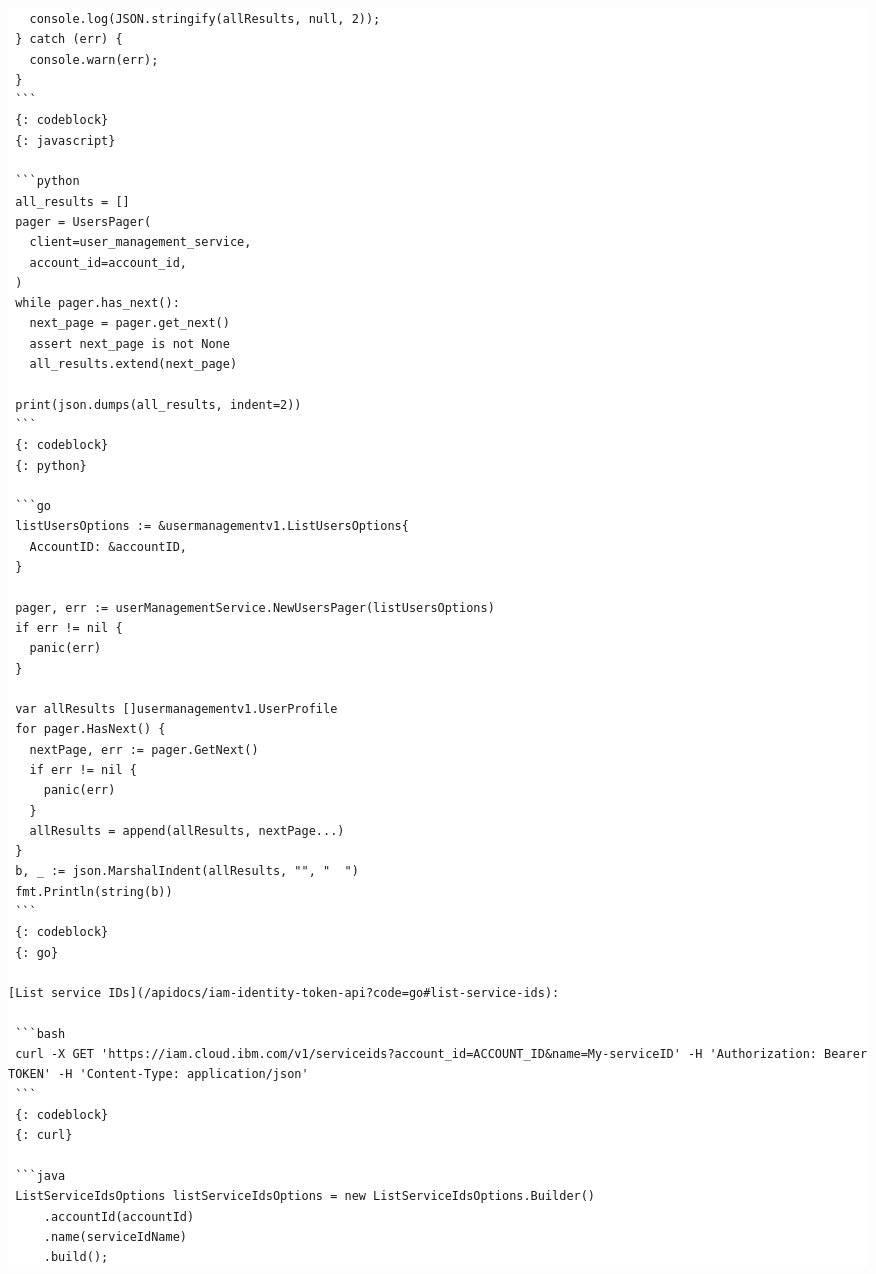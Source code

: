    ```
      console.log(JSON.stringify(allResults, null, 2));
    } catch (err) {
      console.warn(err);
    }
    ```
    {: codeblock}
    {: javascript}

    ```python
    all_results = []
    pager = UsersPager(
      client=user_management_service,
      account_id=account_id,
    )
    while pager.has_next():
      next_page = pager.get_next()
      assert next_page is not None
      all_results.extend(next_page)

    print(json.dumps(all_results, indent=2))
    ```
    {: codeblock}
    {: python}

    ```go
    listUsersOptions := &usermanagementv1.ListUsersOptions{
      AccountID: &accountID,
    }

    pager, err := userManagementService.NewUsersPager(listUsersOptions)
    if err != nil {
      panic(err)
    }

    var allResults []usermanagementv1.UserProfile
    for pager.HasNext() {
      nextPage, err := pager.GetNext()
      if err != nil {
        panic(err)
      }
      allResults = append(allResults, nextPage...)
    }
    b, _ := json.MarshalIndent(allResults, "", "  ")
    fmt.Println(string(b))
    ```
    {: codeblock}
    {: go}

   [List service IDs](/apidocs/iam-identity-token-api?code=go#list-service-ids):

    ```bash
    curl -X GET 'https://iam.cloud.ibm.com/v1/serviceids?account_id=ACCOUNT_ID&name=My-serviceID' -H 'Authorization: Bearer TOKEN' -H 'Content-Type: application/json'
    ```
    {: codeblock}
    {: curl}

    ```java
    ListServiceIdsOptions listServiceIdsOptions = new ListServiceIdsOptions.Builder()
        .accountId(accountId)
        .name(serviceIdName)
        .build();

   ```